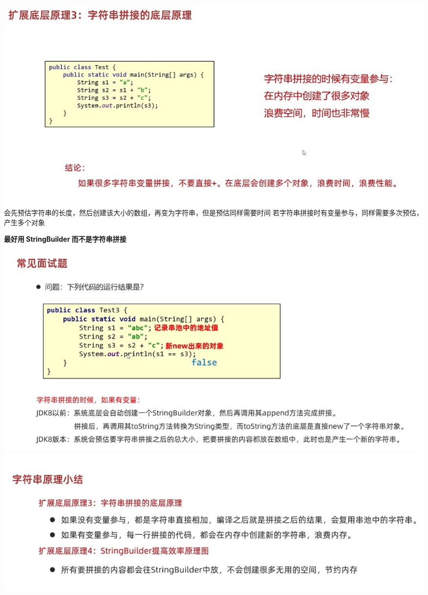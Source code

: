 ![](imgs/107_JDK8字符串拼接底层原理2.jpg)

会先预估字符串的长度，然后创建该大小的数组，再变为字符串，但是预估同样需要时间
若字符串拼接时有变量参与，同样需要多次预估，产生多个对象

**最好用 StringBuilder 而不是字符串拼接**

![](imgs/107_字符串常见面试题1.jpg)

![](imgs/107_字符串原理小结.jpg)
